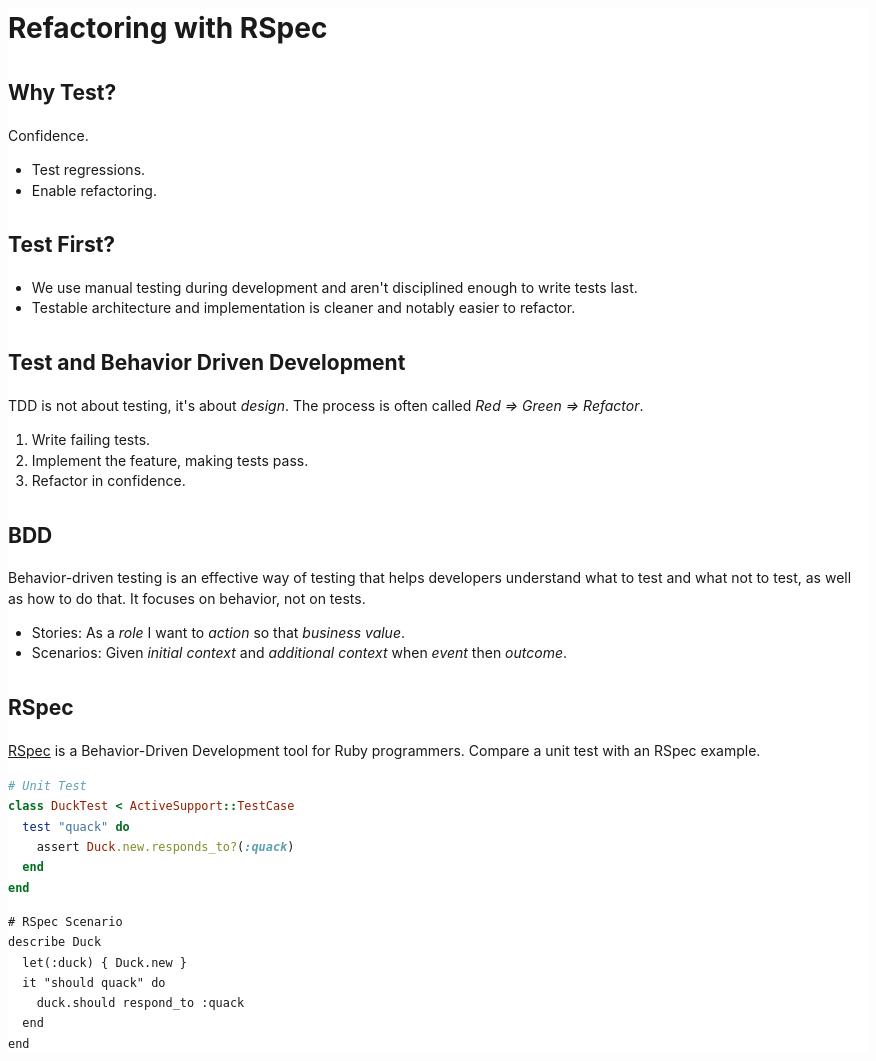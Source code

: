 Refactoring with RSpec
======================

Why Test?
---------

Confidence.

* Test regressions.
* Enable refactoring.

Test First?
-----------

* We use manual testing during development and aren't disciplined enough to write tests last.
* Testable architecture and implementation is cleaner and notably easier to refactor.

Test and Behavior Driven Development
------------------------------------

TDD is not about testing, it's about *design*. The process is often called *Red => Green => Refactor*.

1. Write failing tests.
2. Implement the feature, making tests pass.
3. Refactor in confidence.

BDD
---

Behavior-driven testing is an effective way of testing that helps developers understand what to test and what not to test, as well as how to do that. It focuses on behavior, not on tests.

* Stories: As a *role* I want to *action* so that *business value*.
* Scenarios: Given *initial context* and *additional context* when *event* then *outcome*.

RSpec
-----

[RSpec](http://relishapp.com/rspec) is a Behavior-Driven Development tool for Ruby programmers.
Compare a unit test with an RSpec example.

``` ruby
# Unit Test
class DuckTest < ActiveSupport::TestCase
  test "quack" do
    assert Duck.new.responds_to?(:quack)
  end
end
```

```
# RSpec Scenario
describe Duck
  let(:duck) { Duck.new }
  it "should quack" do
    duck.should respond_to :quack
  end
end
```
